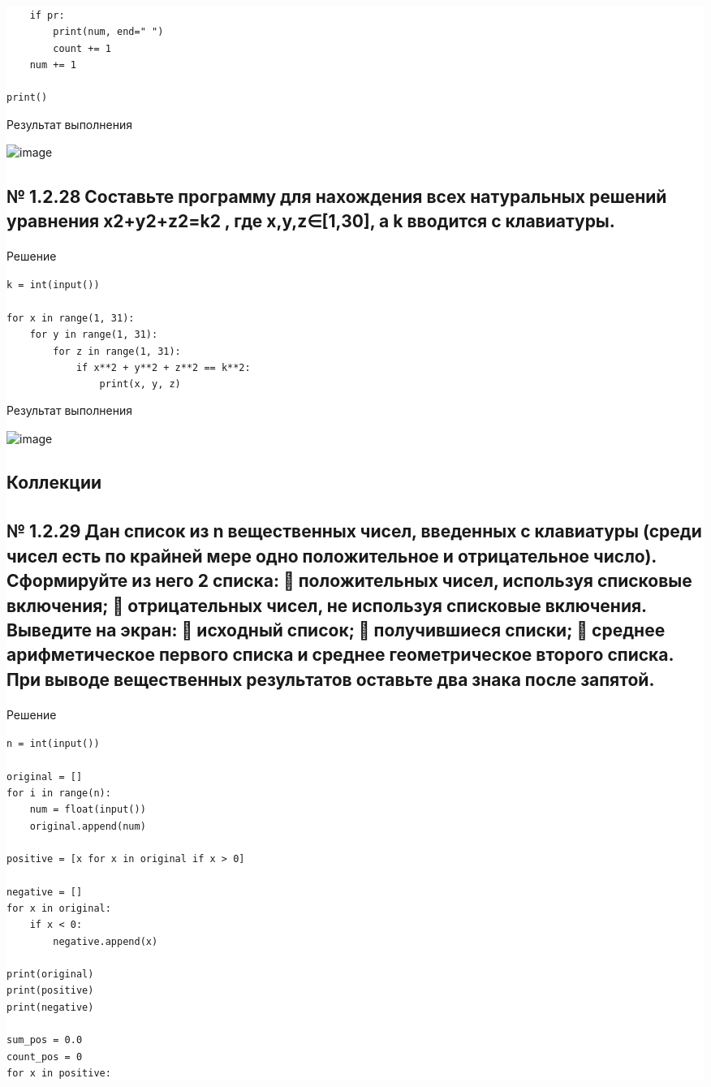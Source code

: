 ````
    if pr:
        print(num, end=" ")
        count += 1
    num += 1

print()
````
Результат выполнения

<img width="232" height="54" alt="image" src="https://github.com/user-attachments/assets/12138f1f-6686-44d4-b8dd-8ae916ca4d24" />

## № 1.2.28 Составьте программу для нахождения всех натуральных решений уравнения x2+y2+z2=k2 , где x,y,z∈[1,30], а k вводится с клавиатуры.
Решение
````
k = int(input())

for x in range(1, 31):
    for y in range(1, 31):
        for z in range(1, 31):
            if x**2 + y**2 + z**2 == k**2:
                print(x, y, z)
````
Результат выполнения

<img width="798" height="670" alt="image" src="https://github.com/user-attachments/assets/4bf911f5-c1de-4f8c-b2ca-966d3b5a8db1" />

## Коллекции
## № 1.2.29 Дан список из n вещественных чисел, введенных с клавиатуры (среди чисел есть по крайней мере одно положительное и отрицательное число). Сформируйте из него 2 списка:  положительных чисел, используя списковые включения;  отрицательных чисел, не используя списковые включения. Выведите на экран:  исходный список;  получившиеся списки;  среднее арифметическое первого списка и среднее геометрическое второго списка. При выводе вещественных результатов оставьте два знака после запятой.
Решение
````
n = int(input())

original = []
for i in range(n):
    num = float(input())
    original.append(num)

positive = [x for x in original if x > 0]

negative = []
for x in original:
    if x < 0:
        negative.append(x)

print(original)
print(positive)
print(negative)

sum_pos = 0.0
count_pos = 0
for x in positive:
````